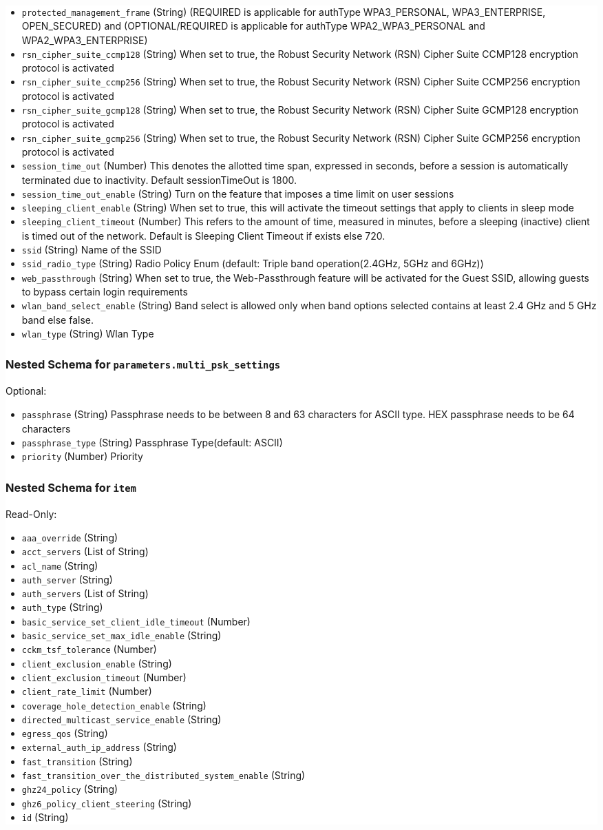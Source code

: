 - `protected_management_frame` (String) (REQUIRED is applicable for authType WPA3_PERSONAL, WPA3_ENTERPRISE, OPEN_SECURED) and (OPTIONAL/REQUIRED is applicable for authType WPA2_WPA3_PERSONAL and WPA2_WPA3_ENTERPRISE)
- `rsn_cipher_suite_ccmp128` (String) When set to true, the Robust Security Network (RSN) Cipher Suite CCMP128 encryption protocol is activated
- `rsn_cipher_suite_ccmp256` (String) When set to true, the Robust Security Network (RSN) Cipher Suite CCMP256 encryption protocol is activated
- `rsn_cipher_suite_gcmp128` (String) When set to true, the Robust Security Network (RSN) Cipher Suite GCMP128 encryption protocol is activated
- `rsn_cipher_suite_gcmp256` (String) When set to true, the Robust Security Network (RSN) Cipher Suite GCMP256 encryption protocol is activated
- `session_time_out` (Number) This denotes the allotted time span, expressed in seconds, before a session is automatically terminated due to inactivity. Default sessionTimeOut is 1800.
- `session_time_out_enable` (String) Turn on the feature that imposes a time limit on user sessions
- `sleeping_client_enable` (String) When set to true, this will activate the timeout settings that apply to clients in sleep mode
- `sleeping_client_timeout` (Number) This refers to the amount of time, measured in minutes, before a sleeping (inactive) client is timed out of the network. Default is Sleeping Client Timeout if exists else 720.
- `ssid` (String) Name of the SSID
- `ssid_radio_type` (String) Radio Policy Enum (default: Triple band operation(2.4GHz, 5GHz and 6GHz))
- `web_passthrough` (String) When set to true, the Web-Passthrough feature will be activated for the Guest SSID, allowing guests to bypass certain login requirements
- `wlan_band_select_enable` (String) Band select is allowed only when band options selected contains at least 2.4 GHz and 5 GHz band else false.
- `wlan_type` (String) Wlan Type

<a id="nestedblock--parameters--multi_psk_settings"></a>
### Nested Schema for `parameters.multi_psk_settings`

Optional:

- `passphrase` (String) Passphrase needs to be between 8 and 63 characters for ASCII type. HEX passphrase needs to be 64 characters
- `passphrase_type` (String) Passphrase Type(default: ASCII)
- `priority` (Number) Priority



<a id="nestedatt--item"></a>
### Nested Schema for `item`

Read-Only:

- `aaa_override` (String)
- `acct_servers` (List of String)
- `acl_name` (String)
- `auth_server` (String)
- `auth_servers` (List of String)
- `auth_type` (String)
- `basic_service_set_client_idle_timeout` (Number)
- `basic_service_set_max_idle_enable` (String)
- `cckm_tsf_tolerance` (Number)
- `client_exclusion_enable` (String)
- `client_exclusion_timeout` (Number)
- `client_rate_limit` (Number)
- `coverage_hole_detection_enable` (String)
- `directed_multicast_service_enable` (String)
- `egress_qos` (String)
- `external_auth_ip_address` (String)
- `fast_transition` (String)
- `fast_transition_over_the_distributed_system_enable` (String)
- `ghz24_policy` (String)
- `ghz6_policy_client_steering` (String)
- `id` (String)